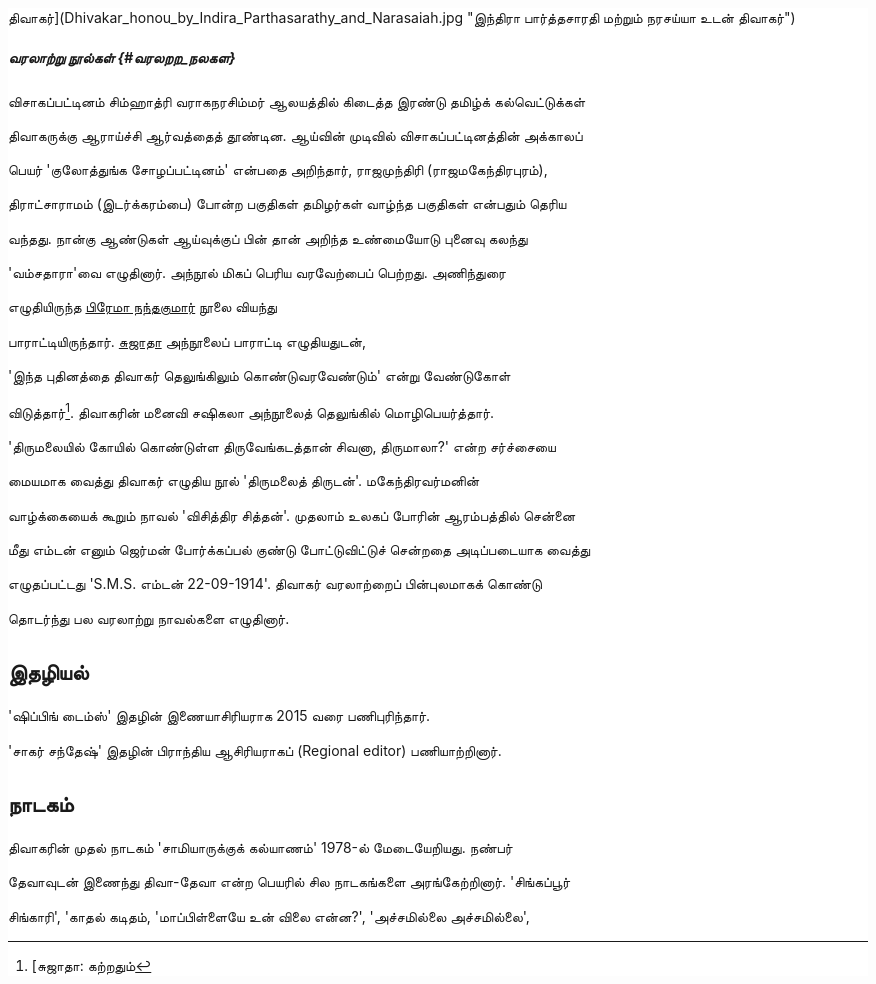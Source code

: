திவாகர்](Dhivakar_honou_by_Indira_Parthasarathy_and_Narasaiah.jpg "இந்திரா பார்த்தசாரதி மற்றும் நரசய்யா உடன் திவாகர்")



##### வரலாற்று நூல்கள் {#வரலறற_நலகள}



விசாகப்பட்டினம் சிம்ஹாத்ரி வராகநரசிம்மர் ஆலயத்தில் கிடைத்த இரண்டு தமிழ்க் கல்வெட்டுக்கள்

திவாகருக்கு ஆராய்ச்சி ஆர்வத்தைத் தூண்டின. ஆய்வின் முடிவில் விசாகப்பட்டினத்தின் அக்காலப்

பெயர் 'குலோத்துங்க சோழப்பட்டினம்' என்பதை அறிந்தார், ராஜமுந்திரி (ராஜமகேந்திரபுரம்),

திராட்சாராமம் (இடர்க்கரம்பை) போன்ற பகுதிகள் தமிழர்கள் வாழ்ந்த பகுதிகள் என்பதும் தெரிய

வந்தது. நான்கு ஆண்டுகள் ஆய்வுக்குப் பின் தான் அறிந்த உண்மையோடு புனைவு கலந்து

'வம்சதாரா'வை எழுதினார். அந்நூல் மிகப் பெரிய வரவேற்பைப் பெற்றது. அணிந்துரை

எழுதியிருந்த [பிரேமா நந்தகுமார்](பிரேமா_நந்தகுமார் "wikilink") நூலை வியந்து

பாராட்டியிருந்தார். [சுஜாதா](சுஜாதா "wikilink") அந்நூலைப் பாராட்டி எழுதியதுடன்,

'இந்த புதினத்தை திவாகர் தெலுங்கிலும் கொண்டுவரவேண்டும்' என்று வேண்டுகோள்

விடுத்தார்[^1]. திவாகரின் மனைவி சஷிகலா அந்நூலைத் தெலுங்கில் மொழிபெயர்த்தார்.



'திருமலையில் கோயில் கொண்டுள்ள திருவேங்கடத்தான் சிவனா, திருமாலா?' என்ற சர்ச்சையை

மையமாக வைத்து திவாகர் எழுதிய நூல் 'திருமலைத் திருடன்\'. மகேந்திரவர்மனின்

வாழ்க்கையைக் கூறும் நாவல் 'விசித்திர சித்தன்\'. முதலாம் உலகப் போரின் ஆரம்பத்தில் சென்னை

மீது எம்டன் எனும் ஜெர்மன் போர்க்கப்பல் குண்டு போட்டுவிட்டுச் சென்றதை அடிப்படையாக வைத்து

எழுதப்பட்டது 'S.M.S. எம்டன் 22-09-1914'. திவாகர் வரலாற்றைப் பின்புலமாகக் கொண்டு

தொடர்ந்து பல வரலாற்று நாவல்களை எழுதினார்.



## இதழியல்



'ஷிப்பிங் டைம்ஸ்' இதழின் இணையாசிரியராக 2015 வரை பணிபுரிந்தார்.



'சாகர் சந்தேஷ்\' இதழின் பிராந்திய ஆசிரியராகப் (Regional editor) பணியாற்றினார்.



## நாடகம்



திவாகரின் முதல் நாடகம் 'சாமியாருக்குக் கல்யாணம்\' 1978-ல் மேடையேறியது. நண்பர்

தேவாவுடன் இணைந்து திவா-தேவா என்ற பெயரில் சில நாடகங்களை அரங்கேற்றினார். 'சிங்கப்பூர்

சிங்காரி', 'காதல் கடிதம், 'மாப்பிள்ளையே உன் விலை என்ன?', 'அச்சமில்லை அச்சமில்லை',


[^1]: [சுஜாதா: கற்றதும்